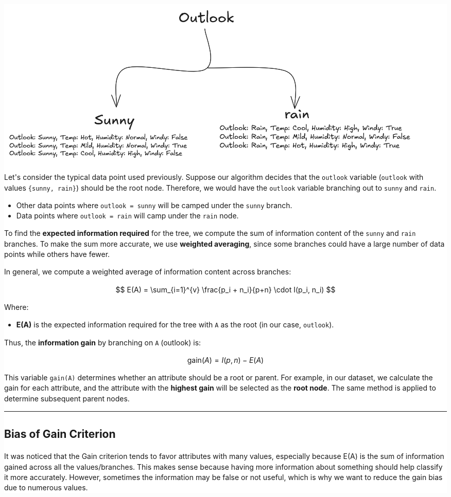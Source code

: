 ![outlook tree](./images/outlook_tree.png)

Let's consider the typical data point used previously. Suppose our algorithm decides that the `outlook` variable (`outlook` with values `{sunny, rain}`) should be the root node. Therefore, we would have the `outlook` variable branching out to `sunny` and `rain`. 

- Other data points where `outlook = sunny` will be camped under the `sunny` branch.
- Data points where `outlook = rain` will camp under the `rain` node.

To find the **expected information required** for the tree, we compute the sum of information content of the `sunny` and `rain` branches. To make the sum more accurate, we use **weighted averaging**, since some branches could have a large number of data points while others have fewer.

In general, we compute a weighted average of information content across branches:

$$ E(A) = \sum_{i=1}^{v} \frac{p_i + n_i}{p+n} \cdot I(p_i, n_i) $$

Where:
- **E(A)** is the expected information required for the tree with `A` as the root (in our case, `outlook`).

Thus, the **information gain** by branching on `A` (outlook) is:

$$ 
\text{gain}(A) = I(p, n) - E(A) 
$$

This variable `gain(A)` determines whether an attribute should be a root or parent. For example, in our dataset, we calculate the gain for each attribute, and the attribute with the **highest gain** will be selected as the **root node**. The same method is applied to determine subsequent parent nodes.

---

## Bias of Gain Criterion

It was noticed that the Gain criterion tends to favor attributes with many values, especially because E(A) is the sum of information gained across all the values/branches. This makes sense because having more information about something should help classify it more accurately. However, sometimes the information may be false or not useful, which is why we want to reduce the gain bias due to numerous values.  
